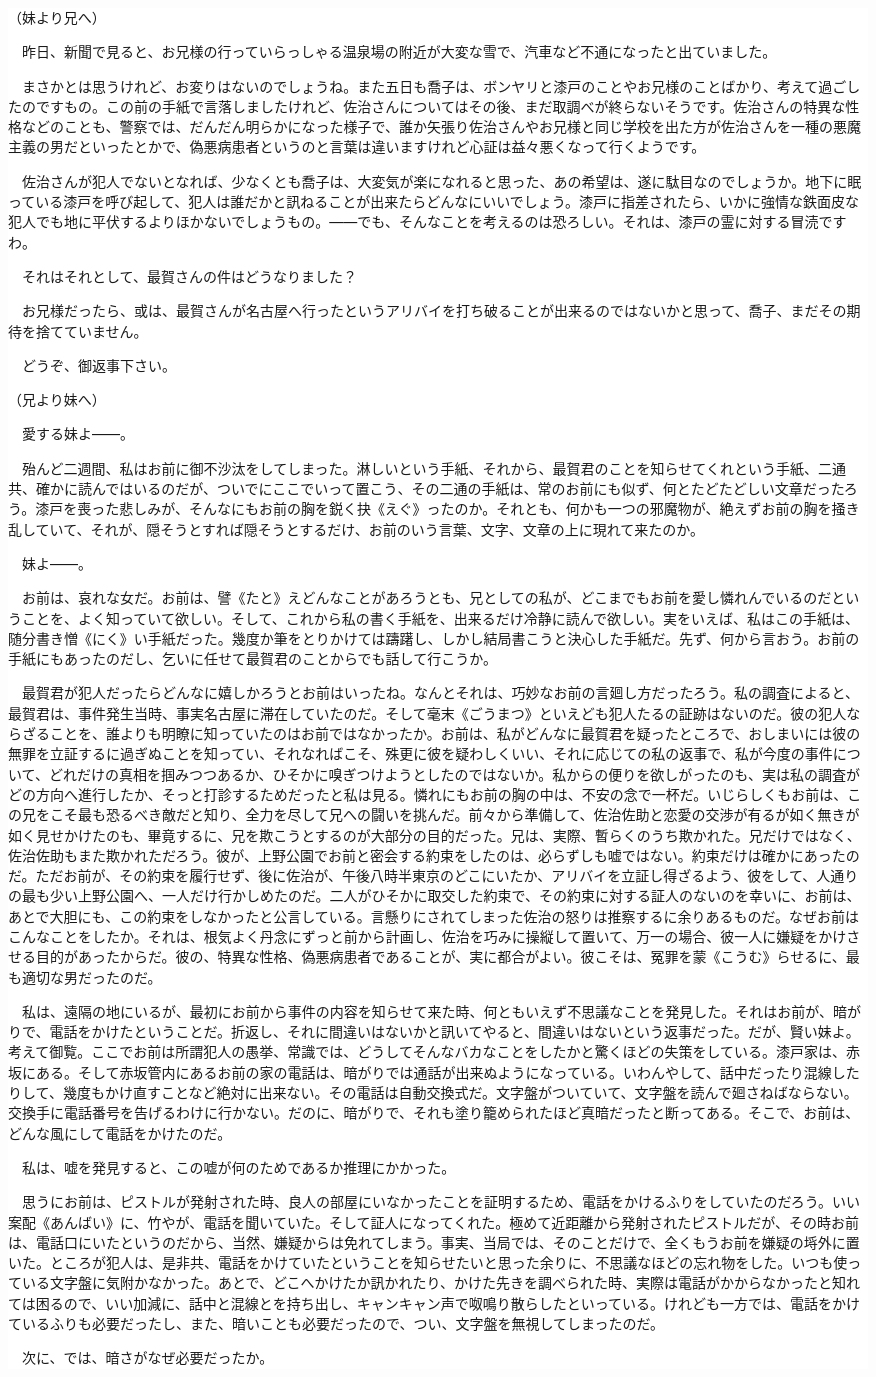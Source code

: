 

（妹より兄へ）

　昨日、新聞で見ると、お兄様の行っていらっしゃる温泉場の附近が大変な雪で、汽車など不通になったと出ていました。

　まさかとは思うけれど、お変りはないのでしょうね。また五日も喬子は、ボンヤリと漆戸のことやお兄様のことばかり、考えて過ごしたのですもの。この前の手紙で言落しましたけれど、佐治さんについてはその後、まだ取調べが終らないそうです。佐治さんの特異な性格などのことも、警察では、だんだん明らかになった様子で、誰か矢張り佐治さんやお兄様と同じ学校を出た方が佐治さんを一種の悪魔主義の男だといったとかで、偽悪病患者というのと言葉は違いますけれど心証は益々悪くなって行くようです。

　佐治さんが犯人でないとなれば、少なくとも喬子は、大変気が楽になれると思った、あの希望は、遂に駄目なのでしょうか。地下に眠っている漆戸を呼び起して、犯人は誰だかと訊ねることが出来たらどんなにいいでしょう。漆戸に指差されたら、いかに強情な鉄面皮な犯人でも地に平伏するよりほかないでしょうもの。――でも、そんなことを考えるのは恐ろしい。それは、漆戸の霊に対する冒涜ですわ。

　それはそれとして、最賀さんの件はどうなりました？

　お兄様だったら、或は、最賀さんが名古屋へ行ったというアリバイを打ち破ることが出来るのではないかと思って、喬子、まだその期待を捨てていません。

　どうぞ、御返事下さい。



（兄より妹へ）

　愛する妹よ――。

　殆んど二週間、私はお前に御不沙汰をしてしまった。淋しいという手紙、それから、最賀君のことを知らせてくれという手紙、二通共、確かに読んではいるのだが、ついでにここでいって置こう、その二通の手紙は、常のお前にも似ず、何とたどたどしい文章だったろう。漆戸を喪った悲しみが、そんなにもお前の胸を鋭く抉《えぐ》ったのか。それとも、何かも一つの邪魔物が、絶えずお前の胸を掻き乱していて、それが、隠そうとすれば隠そうとするだけ、お前のいう言葉、文字、文章の上に現れて来たのか。

　妹よ――。

　お前は、哀れな女だ。お前は、譬《たと》えどんなことがあろうとも、兄としての私が、どこまでもお前を愛し憐れんでいるのだということを、よく知っていて欲しい。そして、これから私の書く手紙を、出来るだけ冷静に読んで欲しい。実をいえば、私はこの手紙は、随分書き憎《にく》い手紙だった。幾度か筆をとりかけては躊躇し、しかし結局書こうと決心した手紙だ。先ず、何から言おう。お前の手紙にもあったのだし、乞いに任せて最賀君のことからでも話して行こうか。

　最賀君が犯人だったらどんなに嬉しかろうとお前はいったね。なんとそれは、巧妙なお前の言廻し方だったろう。私の調査によると、最賀君は、事件発生当時、事実名古屋に滞在していたのだ。そして毫末《ごうまつ》といえども犯人たるの証跡はないのだ。彼の犯人ならざることを、誰よりも明瞭に知っていたのはお前ではなかったか。お前は、私がどんなに最賀君を疑ったところで、おしまいには彼の無罪を立証するに過ぎぬことを知ってい、それなればこそ、殊更に彼を疑わしくいい、それに応じての私の返事で、私が今度の事件について、どれだけの真相を掴みつつあるか、ひそかに嗅ぎつけようとしたのではないか。私からの便りを欲しがったのも、実は私の調査がどの方向へ進行したか、そっと打診するためだったと私は見る。憐れにもお前の胸の中は、不安の念で一杯だ。いじらしくもお前は、この兄をこそ最も恐るべき敵だと知り、全力を尽して兄への闘いを挑んだ。前々から準備して、佐治佐助と恋愛の交渉が有るが如く無きが如く見せかけたのも、畢竟するに、兄を欺こうとするのが大部分の目的だった。兄は、実際、暫らくのうち欺かれた。兄だけではなく、佐治佐助もまた欺かれただろう。彼が、上野公園でお前と密会する約束をしたのは、必らずしも嘘ではない。約束だけは確かにあったのだ。ただお前が、その約束を履行せず、後に佐治が、午後八時半東京のどこにいたか、アリバイを立証し得ざるよう、彼をして、人通りの最も少い上野公園へ、一人だけ行かしめたのだ。二人がひそかに取交した約束で、その約束に対する証人のないのを幸いに、お前は、あとで大胆にも、この約束をしなかったと公言している。言懸りにされてしまった佐治の怒りは推察するに余りあるものだ。なぜお前はこんなことをしたか。それは、根気よく丹念にずっと前から計画し、佐治を巧みに操縦して置いて、万一の場合、彼一人に嫌疑をかけさせる目的があったからだ。彼の、特異な性格、偽悪病患者であることが、実に都合がよい。彼こそは、冤罪を蒙《こうむ》らせるに、最も適切な男だったのだ。

　私は、遠隔の地にいるが、最初にお前から事件の内容を知らせて来た時、何ともいえず不思議なことを発見した。それはお前が、暗がりで、電話をかけたということだ。折返し、それに間違いはないかと訊いてやると、間違いはないという返事だった。だが、賢い妹よ。考えて御覧。ここでお前は所謂犯人の愚挙、常識では、どうしてそんなバカなことをしたかと驚くほどの失策をしている。漆戸家は、赤坂にある。そして赤坂管内にあるお前の家の電話は、暗がりでは通話が出来ぬようになっている。いわんやして、話中だったり混線したりして、幾度もかけ直すことなど絶対に出来ない。その電話は自動交換式だ。文字盤がついていて、文字盤を読んで廻さねばならない。交換手に電話番号を告げるわけに行かない。だのに、暗がりで、それも塗り籠められたほど真暗だったと断ってある。そこで、お前は、どんな風にして電話をかけたのだ。

　私は、嘘を発見すると、この嘘が何のためであるか推理にかかった。

　思うにお前は、ピストルが発射された時、良人の部屋にいなかったことを証明するため、電話をかけるふりをしていたのだろう。いい案配《あんばい》に、竹やが、電話を聞いていた。そして証人になってくれた。極めて近距離から発射されたピストルだが、その時お前は、電話口にいたというのだから、当然、嫌疑からは免れてしまう。事実、当局では、そのことだけで、全くもうお前を嫌疑の埓外に置いた。ところが犯人は、是非共、電話をかけていたということを知らせたいと思った余りに、不思議なほどの忘れ物をした。いつも使っている文字盤に気附かなかった。あとで、どこへかけたか訊かれたり、かけた先きを調べられた時、実際は電話がかからなかったと知れては困るので、いい加減に、話中と混線とを持ち出し、キャンキャン声で呶鳴り散らしたといっている。けれども一方では、電話をかけているふりも必要だったし、また、暗いことも必要だったので、つい、文字盤を無視してしまったのだ。

　次に、では、暗さがなぜ必要だったか。
